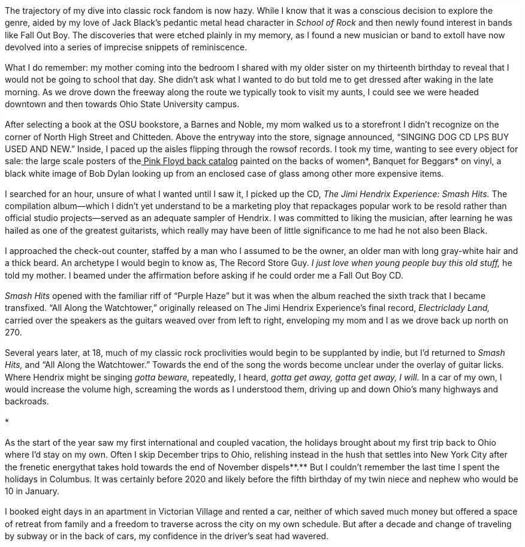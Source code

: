 The trajectory of my dive into classic rock fandom is now hazy. While I know that it was a conscious decision to explore the genre, aided by my love of Jack Black’s pedantic metal head character in *School of Rock* and then newly found interest in bands like Fall Out Boy. The discoveries that were etched plainly in my memory, as I found a new musician or band to extoll have now devolved into a series of imprecise snippets of reminiscence.

What I do remember: my mother coming into the bedroom I shared with my older sister on my thirteenth birthday to reveal that I would not be going to school that day. She didn’t ask what I wanted to do but told me to get dressed after waking in the late morning. As we drove down the freeway along the route we typically took to visit my aunts, I could see we were headed downtown and then towards Ohio State University campus.

After selecting a book at the OSU bookstore, a Barnes and Noble, my mom walked us to a storefront I didn’t recognize on the corner of North High Street and Chitteden. Above the entryway into the store, signage announced, “SINGING DOG CD LPS BUY USED AND NEW.” Inside, I paced up the aisles flipping through the rowsof records. I took my time, wanting to see every object for sale: the large scale posters of the[ Pink Floyd back catalog](https://www.frontpagenewsmusic.com/post/the-back-story-behind-that-pink-floyd-back-catalogue-poster) painted on the backs of women*, Banquet for Beggars* on vinyl, a black white image of Bob Dylan looking up from an enclosed case of glass among other more expensive items.

I searched for an hour, unsure of what I wanted until I saw it, I picked up the CD, *The Jimi Hendrix Experience: Smash Hits.* The compilation album—which I didn’t yet understand to be a marketing ploy that repackages popular work to be resold rather than official studio projects—served as an adequate sampler of Hendrix. I was committed to liking the musician, after learning he was hailed as one of the greatest guitarists, which really may have been of little significance to me had he not also been Black.

I approached the check-out counter, staffed by a man who I assumed to be the owner, an older man with long gray-white hair and a thick beard. An archetype I would begin to know as, The Record Store Guy. *I just love when young people buy this old stuff,* he told my mother. I beamed under the affirmation before asking if he could order me a Fall Out Boy CD.

*Smash Hits* opened with the familiar riff of “Purple Haze” but it was when the album reached the sixth track that I became transfixed. “All Along the Watchtower,” originally released on The Jimi Hendrix Experience’s final record, *Electriclady Land,* carried over the speakers as the guitars weaved over from left to right, enveloping my mom and I as we drove back up north on 270.

Several years later, at 18, much of my classic rock proclivities would begin to be supplanted by indie, but I’d returned to *Smash Hits,* and “All Along the Watchtower.” Towards the end of the song the words become unclear under the overlay of guitar licks. Where Hendrix might be singing *gotta beware,* repeatedly, I heard, *gotta get away, gotta get away, I will.* In a car of my own, I would increase the volume high, screaming the words as I understood them, driving up and down Ohio’s many highways and backroads.

\*

As the start of the year saw my first international and coupled vacation, the holidays brought about my first trip back to Ohio where I’d stay on my own. Often I skip December trips to Ohio, relishing instead in the hush that settles into New York City after the frenetic energythat takes hold towards the end of November dispels**.** But I couldn’t remember the last time I spent the holidays in Columbus. It was certainly before 2020 and likely before the fifth birthday of my twin niece and nephew who would be 10 in January.

I booked eight days in an apartment in Victorian Village and rented a car, neither of which saved much money but offered a space of retreat from family and a freedom to traverse across the city on my own schedule. But after a decade and change of traveling by subway or in the back of cars, my confidence in the driver’s seat had wavered.
